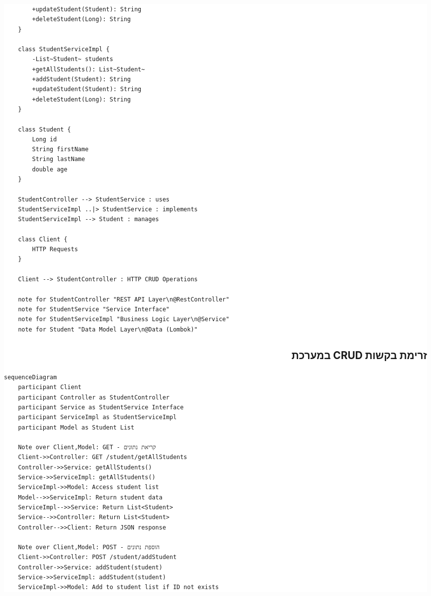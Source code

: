 ```mermaid
        +updateStudent(Student): String
        +deleteStudent(Long): String
    }
    
    class StudentServiceImpl {
        -List~Student~ students
        +getAllStudents(): List~Student~
        +addStudent(Student): String
        +updateStudent(Student): String
        +deleteStudent(Long): String
    }
    
    class Student {
        Long id
        String firstName
        String lastName
        double age
    }
    
    StudentController --> StudentService : uses
    StudentServiceImpl ..|> StudentService : implements
    StudentServiceImpl --> Student : manages
    
    class Client {
        HTTP Requests
    }
    
    Client --> StudentController : HTTP CRUD Operations
    
    note for StudentController "REST API Layer\n@RestController"
    note for StudentService "Service Interface"
    note for StudentServiceImpl "Business Logic Layer\n@Service"
    note for Student "Data Model Layer\n@Data (Lombok)"
```

<div dir="rtl">

## זרימת בקשות CRUD במערכת

</div>

```mermaid
sequenceDiagram
    participant Client
    participant Controller as StudentController
    participant Service as StudentService Interface
    participant ServiceImpl as StudentServiceImpl
    participant Model as Student List
    
    Note over Client,Model: GET - קריאת נתונים
    Client->>Controller: GET /student/getAllStudents
    Controller->>Service: getAllStudents()
    Service->>ServiceImpl: getAllStudents()
    ServiceImpl->>Model: Access student list
    Model-->>ServiceImpl: Return student data
    ServiceImpl-->>Service: Return List<Student>
    Service-->>Controller: Return List<Student>
    Controller-->>Client: Return JSON response
    
    Note over Client,Model: POST - הוספת נתונים
    Client->>Controller: POST /student/addStudent
    Controller->>Service: addStudent(student)
    Service->>ServiceImpl: addStudent(student)
    ServiceImpl->>Model: Add to student list if ID not exists
```